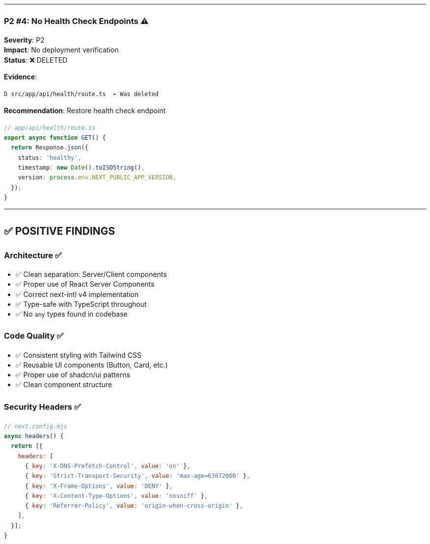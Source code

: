 ```typescript
```

---

### **P2 #4: No Health Check Endpoints** ⚠️

**Severity**: P2  
**Impact**: No deployment verification  
**Status**: ❌ DELETED

**Evidence**:
```
D src/app/api/health/route.ts  ← Was deleted
```

**Recommendation**: Restore health check endpoint

```typescript
// app/api/health/route.ts
export async function GET() {
  return Response.json({
    status: 'healthy',
    timestamp: new Date().toISOString(),
    version: process.env.NEXT_PUBLIC_APP_VERSION,
  });
}
```

---

## ✅ **POSITIVE FINDINGS**

### **Architecture** ✅
- ✅ Clean separation: Server/Client components
- ✅ Proper use of React Server Components
- ✅ Correct next-intl v4 implementation
- ✅ Type-safe with TypeScript throughout
- ✅ No `any` types found in codebase

### **Code Quality** ✅
- ✅ Consistent styling with Tailwind CSS
- ✅ Reusable UI components (Button, Card, etc.)
- ✅ Proper use of shadcn/ui patterns
- ✅ Clean component structure

### **Security Headers** ✅
```javascript
// next.config.mjs
async headers() {
  return [{
    headers: [
      { key: 'X-DNS-Prefetch-Control', value: 'on' },
      { key: 'Strict-Transport-Security', value: 'max-age=63072000' },
      { key: 'X-Frame-Options', value: 'DENY' },
      { key: 'X-Content-Type-Options', value: 'nosniff' },
      { key: 'Referrer-Policy', value: 'origin-when-cross-origin' },
    ],
  }];
}
```
